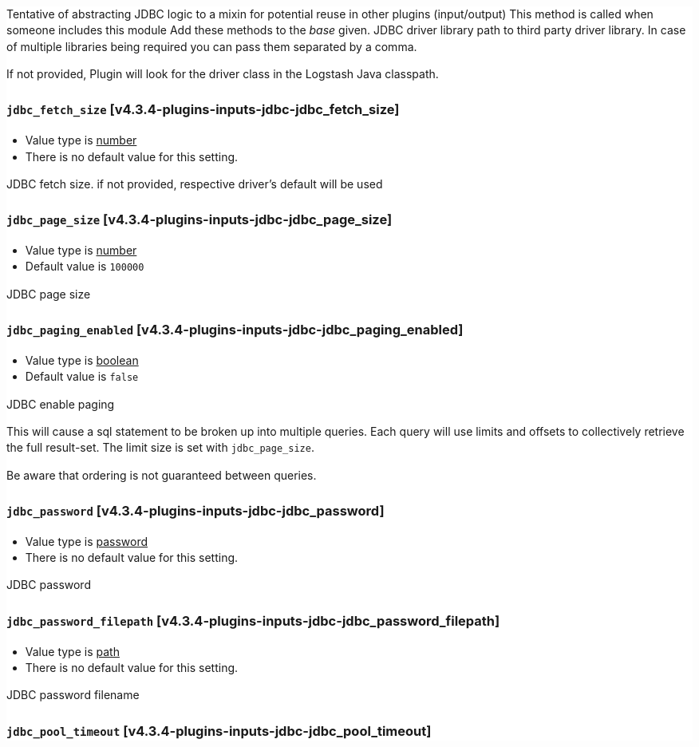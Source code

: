 Tentative of abstracting JDBC logic to a mixin for potential reuse in other plugins (input/output) This method is called when someone includes this module Add these methods to the *base* given. JDBC driver library path to third party driver library. In case of multiple libraries being required you can pass them separated by a comma.

If not provided, Plugin will look for the driver class in the Logstash Java classpath.

### `jdbc_fetch_size` [v4.3.4-plugins-inputs-jdbc-jdbc_fetch_size]

* Value type is [number](/lsr/value-types.md#number)
* There is no default value for this setting.

JDBC fetch size. if not provided, respective driver’s default will be used

### `jdbc_page_size` [v4.3.4-plugins-inputs-jdbc-jdbc_page_size]

* Value type is [number](/lsr/value-types.md#number)
* Default value is `100000`

JDBC page size

### `jdbc_paging_enabled` [v4.3.4-plugins-inputs-jdbc-jdbc_paging_enabled]

* Value type is [boolean](/lsr/value-types.md#boolean)
* Default value is `false`

JDBC enable paging

This will cause a sql statement to be broken up into multiple queries. Each query will use limits and offsets to collectively retrieve the full result-set. The limit size is set with `jdbc_page_size`.

Be aware that ordering is not guaranteed between queries.

### `jdbc_password` [v4.3.4-plugins-inputs-jdbc-jdbc_password]

* Value type is [password](/lsr/value-types.md#password)
* There is no default value for this setting.

JDBC password

### `jdbc_password_filepath` [v4.3.4-plugins-inputs-jdbc-jdbc_password_filepath]

* Value type is [path](/lsr/value-types.md#path)
* There is no default value for this setting.

JDBC password filename

### `jdbc_pool_timeout` [v4.3.4-plugins-inputs-jdbc-jdbc_pool_timeout]
